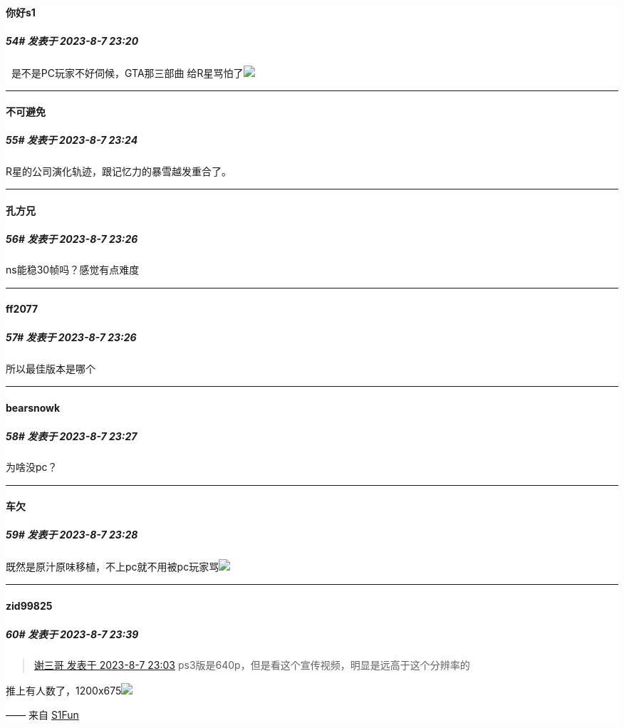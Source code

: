 ####  你好s1  
##### 54#       发表于 2023-8-7 23:20

  是不是PC玩家不好伺候，GTA那三部曲 给R星骂怕了<img src="https://static.saraba1st.com/image/smiley/face2017/067.png" referrerpolicy="no-referrer">

*****

####  不可避免  
##### 55#       发表于 2023-8-7 23:24

R星的公司演化轨迹，跟记忆力的暴雪越发重合了。

*****

####  孔方兄  
##### 56#       发表于 2023-8-7 23:26

ns能稳30帧吗？感觉有点难度

*****

####  ff2077  
##### 57#       发表于 2023-8-7 23:26

所以最佳版本是哪个

*****

####  bearsnowk  
##### 58#       发表于 2023-8-7 23:27

为啥没pc？

*****

####  车欠  
##### 59#       发表于 2023-8-7 23:28

既然是原汁原味移植，不上pc就不用被pc玩家骂<img src="https://static.saraba1st.com/image/smiley/face2017/067.png" referrerpolicy="no-referrer">

*****

####  zid99825  
##### 60#       发表于 2023-8-7 23:39

<blockquote><a href="httphttps://bbs.saraba1st.com/2b/forum.php?mod=redirect&amp;goto=findpost&amp;pid=61944427&amp;ptid=2146125" target="_blank">谢三哥 发表于 2023-8-7 23:03</a>
ps3版是640p，但是看这个宣传视频，明显是远高于这个分辨率的</blockquote>
推上有人数了，1200x675<img src="https://static.saraba1st.com/image/smiley/face2017/067.png" referrerpolicy="no-referrer">

—— 来自 [S1Fun](https://s1fun.koalcat.com)

